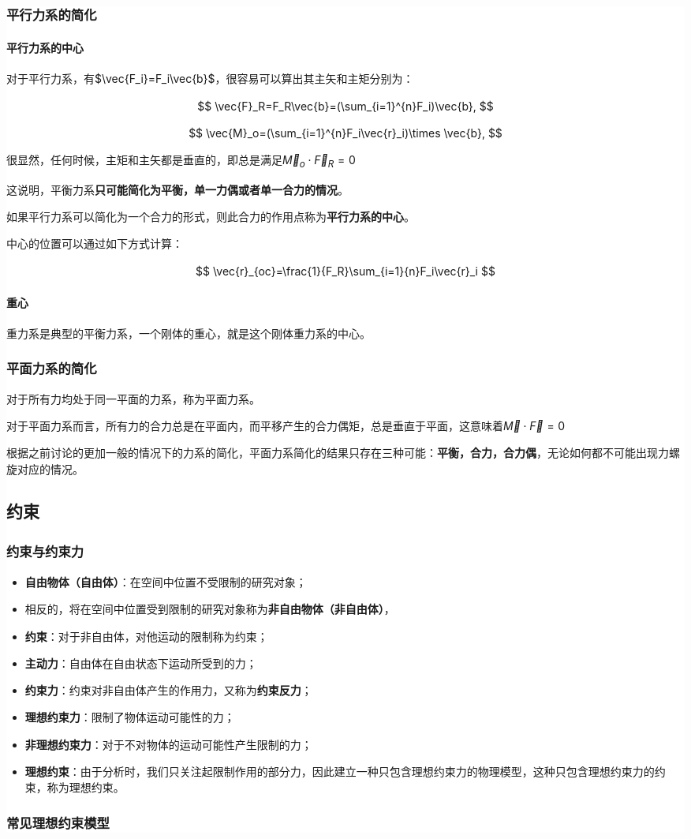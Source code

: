 ### 平行力系的简化

#### 平行力系的中心

对于平行力系，有$\vec{F_i}=F_i\vec{b}$，很容易可以算出其主矢和主矩分别为：

$$
\vec{F}_R=F_R\vec{b}=(\sum_{i=1}^{n}F_i)\vec{b},
$$

$$
\vec{M}_o=(\sum_{i=1}^{n}F_i\vec{r}_i)\times \vec{b},
$$

很显然，任何时候，主矩和主矢都是垂直的，即总是满足$\vec{M}_o\cdot \vec{F}_R=0$

这说明，平衡力系**只可能简化为平衡，单一力偶或者单一合力的情况**。

如果平行力系可以简化为一个合力的形式，则此合力的作用点称为**平行力系的中心**。

中心的位置可以通过如下方式计算：

$$
\vec{r}_{oc}=\frac{1}{F_R}\sum_{i=1}{n}F_i\vec{r}_i
$$

#### 重心

重力系是典型的平衡力系，一个刚体的重心，就是这个刚体重力系的中心。

### 平面力系的简化

对于所有力均处于同一平面的力系，称为平面力系。

对于平面力系而言，所有力的合力总是在平面内，而平移产生的合力偶矩，总是垂直于平面，这意味着$\vec{M}\cdot\vec{F}=0$

根据之前讨论的更加一般的情况下的力系的简化，平面力系简化的结果只存在三种可能：**平衡，合力，合力偶**，无论如何都不可能出现力螺旋对应的情况。

## 约束

### 约束与约束力

+ **自由物体（自由体）**：在空间中位置不受限制的研究对象；

+ 相反的，将在空间中位置受到限制的研究对象称为**非自由物体（非自由体）**，

+ **约束**：对于非自由体，对他运动的限制称为约束；

+ **主动力**：自由体在自由状态下运动所受到的力；

+ **约束力**：约束对非自由体产生的作用力，又称为**约束反力**；

+ **理想约束力**：限制了物体运动可能性的力；

+ **非理想约束力**：对于不对物体的运动可能性产生限制的力；

+ **理想约束**：由于分析时，我们只关注起限制作用的部分力，因此建立一种只包含理想约束力的物理模型，这种只包含理想约束力的约束，称为理想约束。

### 常见理想约束模型

